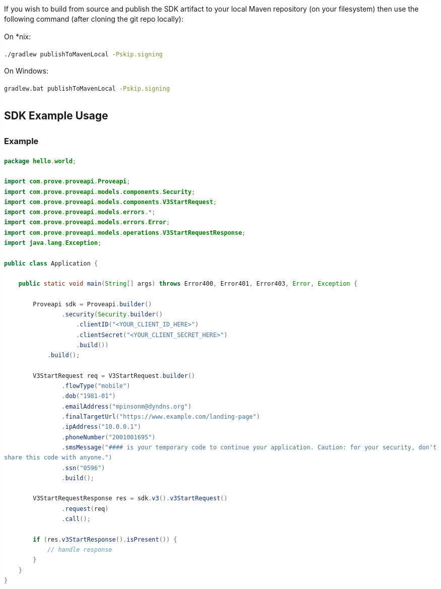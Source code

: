If you wish to build from source and publish the SDK artifact to your local Maven repository (on your filesystem) then use the following command (after cloning the git repo locally):

On *nix:
```bash
./gradlew publishToMavenLocal -Pskip.signing
```
On Windows:
```bash
gradlew.bat publishToMavenLocal -Pskip.signing
```



## SDK Example Usage

### Example

```java
package hello.world;

import com.prove.proveapi.Proveapi;
import com.prove.proveapi.models.components.Security;
import com.prove.proveapi.models.components.V3StartRequest;
import com.prove.proveapi.models.errors.*;
import com.prove.proveapi.models.errors.Error;
import com.prove.proveapi.models.operations.V3StartRequestResponse;
import java.lang.Exception;

public class Application {

    public static void main(String[] args) throws Error400, Error401, Error403, Error, Exception {

        Proveapi sdk = Proveapi.builder()
                .security(Security.builder()
                    .clientID("<YOUR_CLIENT_ID_HERE>")
                    .clientSecret("<YOUR_CLIENT_SECRET_HERE>")
                    .build())
            .build();

        V3StartRequest req = V3StartRequest.builder()
                .flowType("mobile")
                .dob("1981-01")
                .emailAddress("mpinsonm@dyndns.org")
                .finalTargetUrl("https://www.example.com/landing-page")
                .ipAddress("10.0.0.1")
                .phoneNumber("2001001695")
                .smsMessage("#### is your temporary code to continue your application. Caution: for your security, don't share this code with anyone.")
                .ssn("0596")
                .build();

        V3StartRequestResponse res = sdk.v3().v3StartRequest()
                .request(req)
                .call();

        if (res.v3StartResponse().isPresent()) {
            // handle response
        }
    }
}
```
